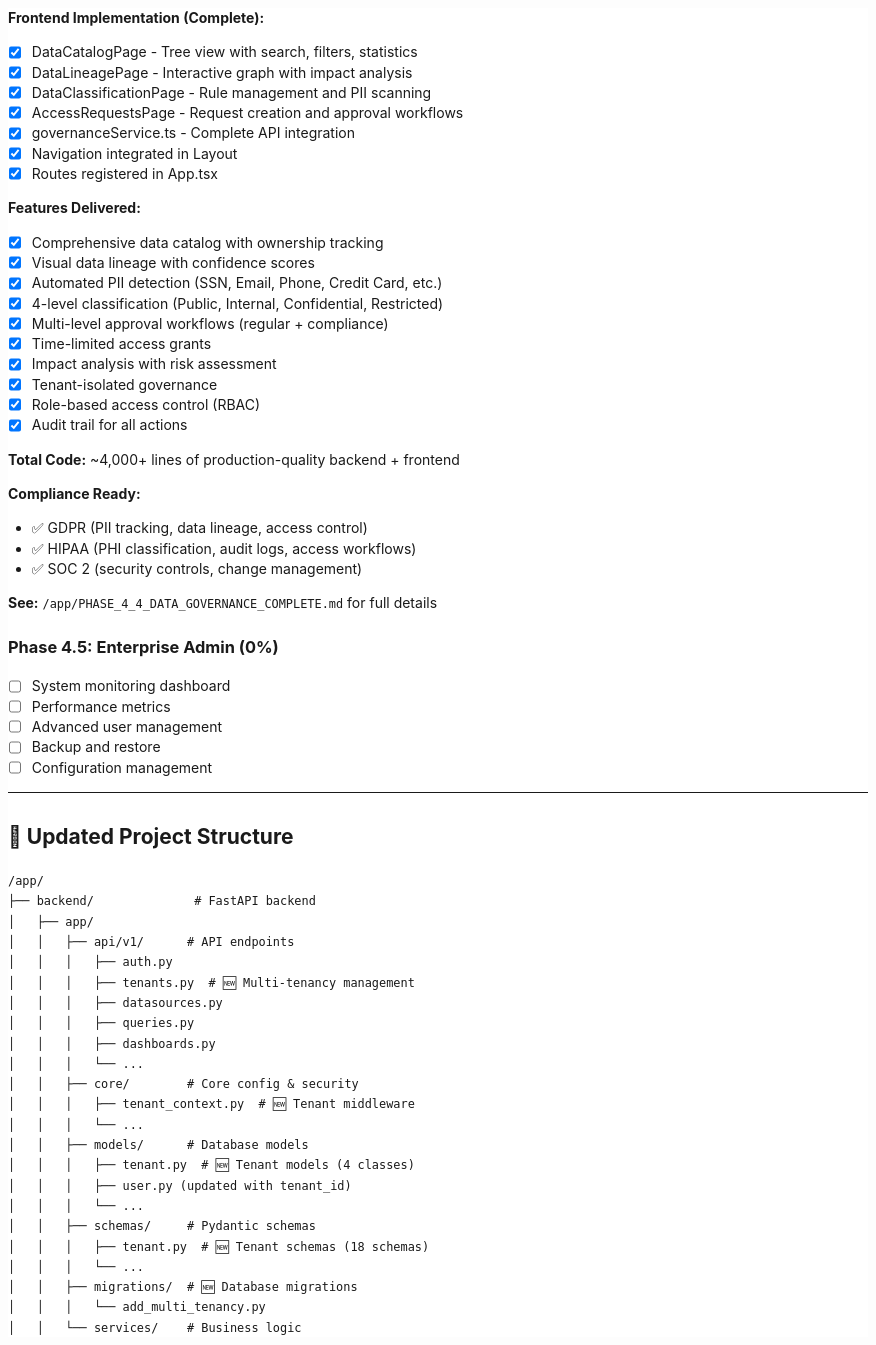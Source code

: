 **Frontend Implementation (Complete):**
- [x] DataCatalogPage - Tree view with search, filters, statistics
- [x] DataLineagePage - Interactive graph with impact analysis
- [x] DataClassificationPage - Rule management and PII scanning
- [x] AccessRequestsPage - Request creation and approval workflows
- [x] governanceService.ts - Complete API integration
- [x] Navigation integrated in Layout
- [x] Routes registered in App.tsx

**Features Delivered:**
- [x] Comprehensive data catalog with ownership tracking
- [x] Visual data lineage with confidence scores
- [x] Automated PII detection (SSN, Email, Phone, Credit Card, etc.)
- [x] 4-level classification (Public, Internal, Confidential, Restricted)
- [x] Multi-level approval workflows (regular + compliance)
- [x] Time-limited access grants
- [x] Impact analysis with risk assessment
- [x] Tenant-isolated governance
- [x] Role-based access control (RBAC)
- [x] Audit trail for all actions

**Total Code:** ~4,000+ lines of production-quality backend + frontend

**Compliance Ready:**
- ✅ GDPR (PII tracking, data lineage, access control)
- ✅ HIPAA (PHI classification, audit logs, access workflows)
- ✅ SOC 2 (security controls, change management)

**See:** `/app/PHASE_4_4_DATA_GOVERNANCE_COMPLETE.md` for full details

### Phase 4.5: Enterprise Admin (0%)
- [ ] System monitoring dashboard
- [ ] Performance metrics
- [ ] Advanced user management
- [ ] Backup and restore
- [ ] Configuration management

---

## 📁 Updated Project Structure

```
/app/
├── backend/              # FastAPI backend
│   ├── app/
│   │   ├── api/v1/      # API endpoints
│   │   │   ├── auth.py
│   │   │   ├── tenants.py  # 🆕 Multi-tenancy management
│   │   │   ├── datasources.py
│   │   │   ├── queries.py
│   │   │   ├── dashboards.py
│   │   │   └── ...
│   │   ├── core/        # Core config & security
│   │   │   ├── tenant_context.py  # 🆕 Tenant middleware
│   │   │   └── ...
│   │   ├── models/      # Database models
│   │   │   ├── tenant.py  # 🆕 Tenant models (4 classes)
│   │   │   ├── user.py (updated with tenant_id)
│   │   │   └── ...
│   │   ├── schemas/     # Pydantic schemas
│   │   │   ├── tenant.py  # 🆕 Tenant schemas (18 schemas)
│   │   │   └── ...
│   │   ├── migrations/  # 🆕 Database migrations
│   │   │   └── add_multi_tenancy.py
│   │   └── services/    # Business logic
```